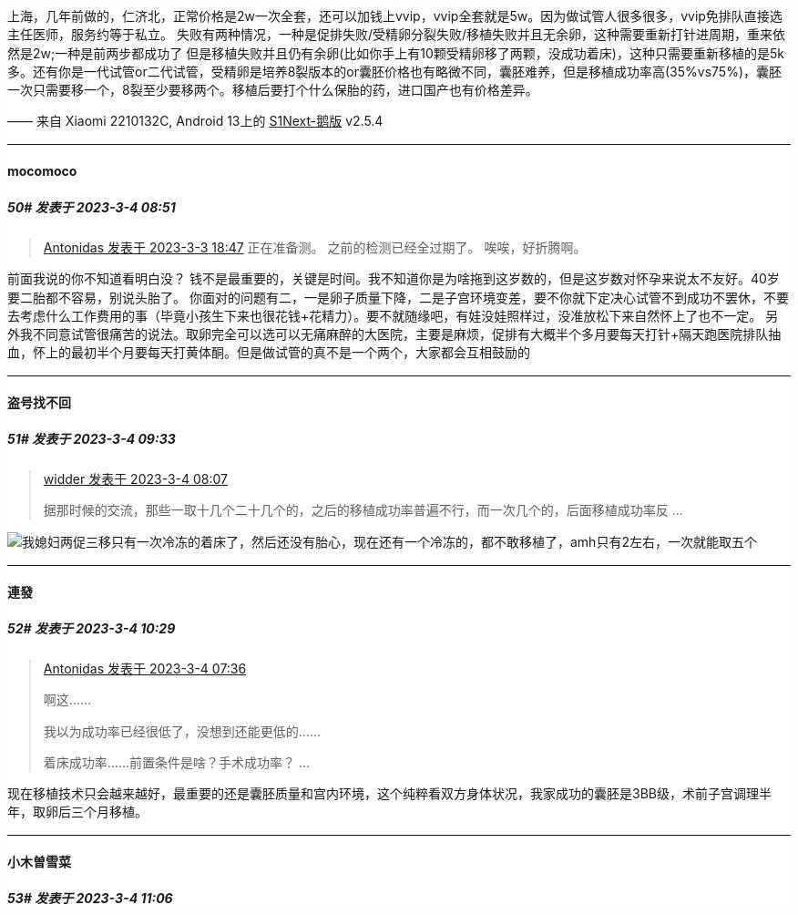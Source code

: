 上海，几年前做的，仁济北，正常价格是2w一次全套，还可以加钱上vvip，vvip全套就是5w。因为做试管人很多很多，vvip免排队直接选主任医师，服务约等于私立。
失败有两种情况，一种是促排失败/受精卵分裂失败/移植失败并且无余卵，这种需要重新打针进周期，重来依然是2w;一种是前两步都成功了 但是移植失败并且仍有余卵(比如你手上有10颗受精卵移了两颗，没成功着床)，这种只需要重新移植的是5k多。还有你是一代试管or二代试管，受精卵是培养8裂版本的or囊胚价格也有略微不同，囊胚难养，但是移植成功率高(35%vs75%)，囊胚一次只需要移一个，8裂至少要移两个。移植后要打个什么保胎的药，进口国产也有价格差异。

—— 来自 Xiaomi 2210132C, Android 13上的 [S1Next-鹅版](https://github.com/ykrank/S1-Next/releases) v2.5.4

*****

####  mocomoco  
##### 50#       发表于 2023-3-4 08:51

<blockquote><a href="httphttps://bbs.saraba1st.com/2b/forum.php?mod=redirect&amp;goto=findpost&amp;pid=59954827&amp;ptid=2122265" target="_blank">Antonidas 发表于 2023-3-3 18:47</a>
正在准备测。
之前的检测已经全过期了。
唉唉，好折腾啊。</blockquote>
前面我说的你不知道看明白没？
钱不是最重要的，关键是时间。我不知道你是为啥拖到这岁数的，但是这岁数对怀孕来说太不友好。40岁要二胎都不容易，别说头胎了。
你面对的问题有二，一是卵子质量下降，二是子宫环境变差，要不你就下定决心试管不到成功不罢休，不要去考虑什么工作费用的事（毕竟小孩生下来也很花钱+花精力）。要不就随缘吧，有娃没娃照样过，没准放松下来自然怀上了也不一定。
另外我不同意试管很痛苦的说法。取卵完全可以选可以无痛麻醉的大医院，主要是麻烦，促排有大概半个多月要每天打针+隔天跑医院排队抽血，怀上的最初半个月要每天打黄体酮。但是做试管的真不是一个两个，大家都会互相鼓励的

*****

####  盗号找不回  
##### 51#       发表于 2023-3-4 09:33

<blockquote><a href="httphttps://bbs.saraba1st.com/2b/forum.php?mod=redirect&amp;goto=findpost&amp;pid=59959921&amp;ptid=2122265" target="_blank">widder 发表于 2023-3-4 08:07</a>

据那时候的交流，那些一取十几个二十几个的，之后的移植成功率普遍不行，而一次几个的，后面移植成功率反 ...</blockquote>
<img src="https://static.saraba1st.com/image/smiley/face2017/001.png" referrerpolicy="no-referrer">我媳妇两促三移只有一次冷冻的着床了，然后还没有胎心，现在还有一个冷冻的，都不敢移植了，amh只有2左右，一次就能取五个

*****

####  連發  
##### 52#       发表于 2023-3-4 10:29

<blockquote><a href="httphttps://bbs.saraba1st.com/2b/forum.php?mod=redirect&amp;goto=findpost&amp;pid=59959829&amp;ptid=2122265" target="_blank">Antonidas 发表于 2023-3-4 07:36</a>

啊这……

我以为成功率已经很低了，没想到还能更低的……

着床成功率……前置条件是啥？手术成功率？ ...</blockquote>
现在移植技术只会越来越好，最重要的还是囊胚质量和宫内环境，这个纯粹看双方身体状况，我家成功的囊胚是3BB级，术前子宫调理半年，取卵后三个月移植。

*****

####  小木曽雪菜  
##### 53#       发表于 2023-3-4 11:06

